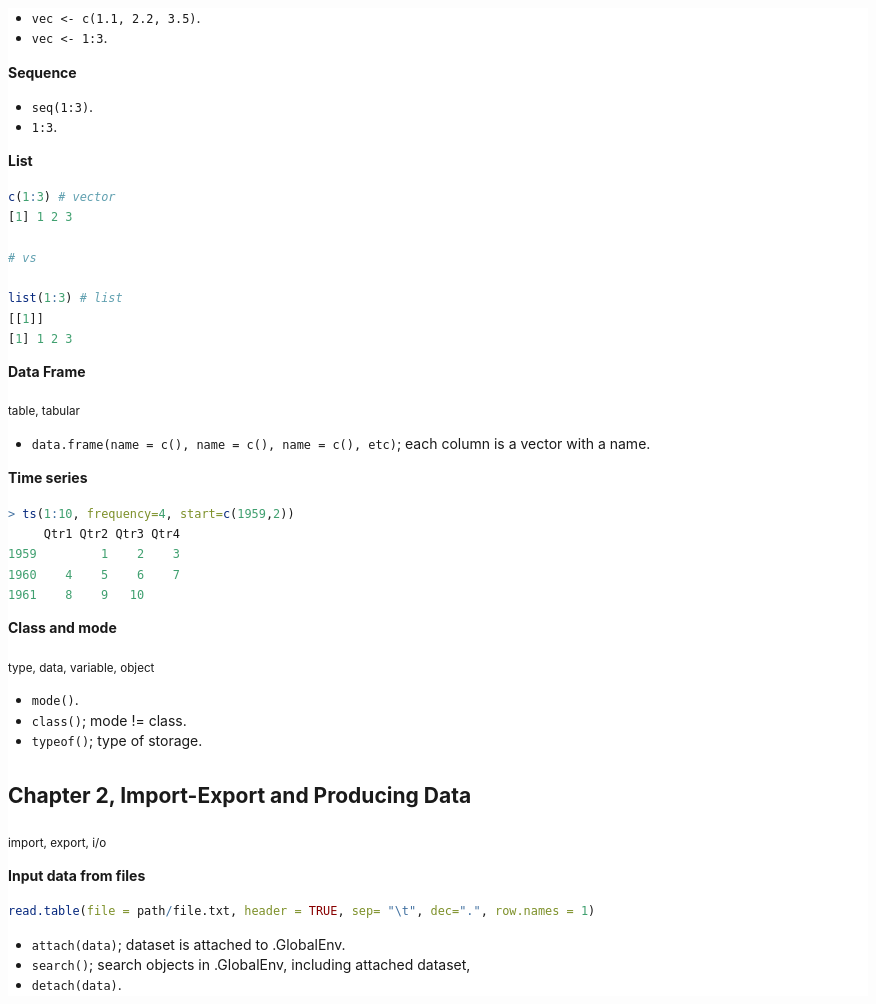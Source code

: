 - `vec <- c(1.1, 2.2, 3.5)`.
- `vec <- 1:3`.

**Sequence**

- `seq(1:3)`.
- `1:3`.

**List**

```r
c(1:3) # vector
[1] 1 2 3

# vs

list(1:3) # list
[[1]]
[1] 1 2 3
```

**Data Frame**

<sub>table, tabular</sub>

- `data.frame(name = c(), name = c(), name = c(), etc)`; each column is a vector with a name.


**Time series**

```r
> ts(1:10, frequency=4, start=c(1959,2))
     Qtr1 Qtr2 Qtr3 Qtr4
1959         1    2    3
1960    4    5    6    7
1961    8    9   10     
```

**Class and mode**

<sub>type, data, variable, object</sub>

- `mode()`.
- `class()`; mode != class.
- `typeof()`; type of storage.

## Chapter 2, Import-Export and Producing Data

<sub>import, export, i/o</sub>

**Input data from files**

```r
read.table(file = path/file.txt, header = TRUE, sep= "\t", dec=".", row.names = 1)
```

- `attach(data)`; dataset is attached to .GlobalEnv.
- `search()`; search objects in .GlobalEnv, including attached dataset,
- `detach(data)`.

